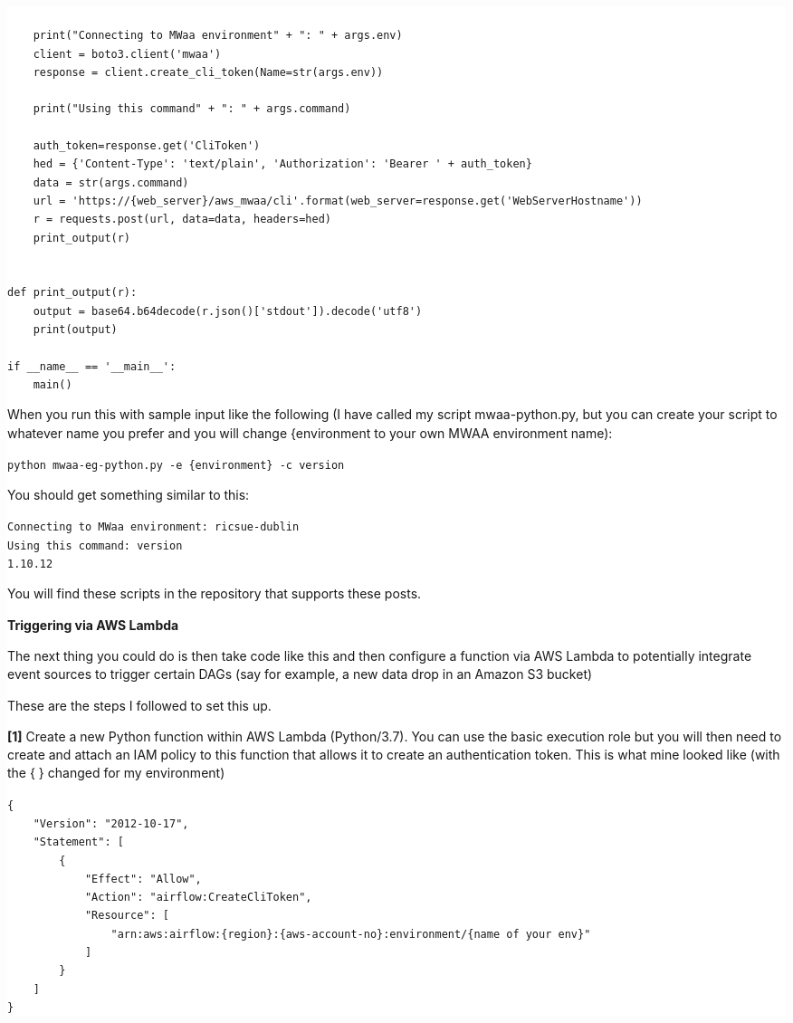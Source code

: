 ```

    print("Connecting to MWaa environment" + ": " + args.env)
    client = boto3.client('mwaa')
    response = client.create_cli_token(Name=str(args.env))
    
    print("Using this command" + ": " + args.command)

    auth_token=response.get('CliToken')
    hed = {'Content-Type': 'text/plain', 'Authorization': 'Bearer ' + auth_token}
    data = str(args.command)
    url = 'https://{web_server}/aws_mwaa/cli'.format(web_server=response.get('WebServerHostname'))
    r = requests.post(url, data=data, headers=hed)
    print_output(r)


def print_output(r):
    output = base64.b64decode(r.json()['stdout']).decode('utf8')
    print(output)

if __name__ == '__main__':
    main()
```

When you run this with sample input like the following (I have called my script mwaa-python.py, but you can create your script to whatever name you prefer and you will change {environment to your own MWAA environment name):

```
python mwaa-eg-python.py -e {environment} -c version
```

You should get something similar to this:

```
Connecting to MWaa environment: ricsue-dublin
Using this command: version
1.10.12
```

You will find these scripts in the repository that supports these posts.

**Triggering via AWS Lambda**

The next thing you could do is then take code like this and then configure a function via AWS Lambda to potentially integrate event sources to trigger certain DAGs (say for example, a new data drop in an Amazon S3 bucket) 

These are the steps I followed to set this up.

**[1]** Create a new Python function within AWS Lambda (Python/3.7). You can use the basic execution role but you will then need to create and attach an IAM policy to this function that allows it to create an authentication token. This is what mine looked like (with the { } changed for my environment)

```
{
    "Version": "2012-10-17",
    "Statement": [
        {
            "Effect": "Allow",
            "Action": "airflow:CreateCliToken",
            "Resource": [
                "arn:aws:airflow:{region}:{aws-account-no}:environment/{name of your env}"
            ]
        }
    ]
}
```
